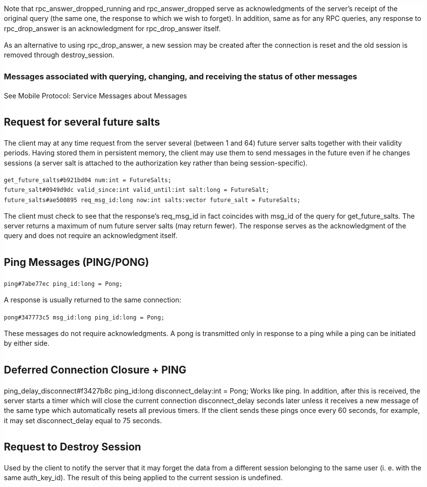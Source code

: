 Note that rpc_answer_dropped_running and rpc_answer_dropped serve as acknowledgments of the server’s receipt of the original query (the same one, the response to which we wish to forget). In addition, same as for any RPC queries, any response to rpc_drop_answer is an acknowledgment for rpc_drop_answer itself.

As an alternative to using rpc_drop_answer, a new session may be created after the connection is reset and the old session is removed through destroy_session.

### Messages associated with querying, changing, and receiving the status of other messages
See Mobile Protocol: Service Messages about Messages

## Request for several future salts
The client may at any time request from the server several (between 1 and 64) future server salts together with their validity periods. Having stored them in persistent memory, the client may use them to send messages in the future even if he changes sessions (a server salt is attached to the authorization key rather than being session-specific).

```
get_future_salts#b921bd04 num:int = FutureSalts;
future_salt#0949d9dc valid_since:int valid_until:int salt:long = FutureSalt;
future_salts#ae500895 req_msg_id:long now:int salts:vector future_salt = FutureSalts;
```

The client must check to see that the response’s req_msg_id in fact coincides with msg_id of the query for get_future_salts. The server returns a maximum of num future server salts (may return fewer). The response serves as the acknowledgment of the query and does not require an acknowledgment itself.

## Ping Messages (PING/PONG)
```
ping#7abe77ec ping_id:long = Pong;
```
A response is usually returned to the same connection:

```
pong#347773c5 msg_id:long ping_id:long = Pong;
```

These messages do not require acknowledgments. A pong is transmitted only in response to a ping while a ping can be initiated by either side.

## Deferred Connection Closure + PING
ping_delay_disconnect#f3427b8c ping_id:long disconnect_delay:int = Pong;
Works like ping. In addition, after this is received, the server starts a timer which will close the current connection disconnect_delay seconds later unless it receives a new message of the same type which automatically resets all previous timers. If the client sends these pings once every 60 seconds, for example, it may set disconnect_delay equal to 75 seconds.

## Request to Destroy Session
Used by the client to notify the server that it may forget the data from a different session belonging to the same user (i. e. with the same auth_key_id). The result of this being applied to the current session is undefined.
